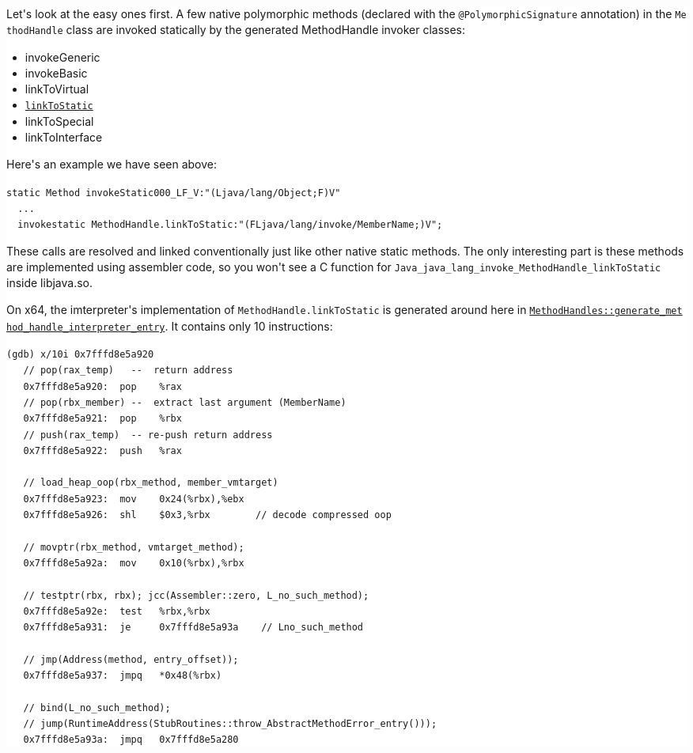Let's look at the easy ones first. A few native polymorphic methods
(declared with the `@PolymorphicSignature` annotation) in the `MethodHandle` class
are invoked statically by the generated MethodHandle invoker classes:
  
  * invokeGeneric
  * invokeBasic
  * linkToVirtual
  * [`linkToStatic`](http://hg.openjdk.java.net/jdk/hs/file/f43576cfb273/src/java.base/share/classes/java/lang/invoke/MethodHandle.java#l563)
  * linkToSpecial
  * linkToInterface

Here's an example we have seen above:


```
static Method invokeStatic000_LF_V:"(Ljava/lang/Object;F)V"
  ...
  invokestatic MethodHandle.linkToStatic:"(FLjava/lang/invoke/MemberName;)V";

```

These calls are resolved and linked conventionally just like other
native static methods. The only interesting part is these methods are
implemented using assembler code, so you won't see a C function for
`Java_java_lang_invoke_MethodHandle_linkToStatic` inside libjava.so.


On x64, the imterpreter's implementation of `MethodHandle.linkToStatic` is
generated around here in [`MethodHandles::generate_method_handle_interpreter_entry`](http://hg.openjdk.java.net/jdk/hs/file/d6893a76c554/src/hotspot/cpu/x86/methodHandles_x86.cpp#l280). It
contains only 10 instructions:


```
(gdb) x/10i 0x7fffd8e5a920
   // pop(rax_temp)   --  return address
   0x7fffd8e5a920: 	pop    %rax
   // pop(rbx_member) --  extract last argument (MemberName)
   0x7fffd8e5a921:	pop    %rbx
   // push(rax_temp)  -- re-push return address
   0x7fffd8e5a922:	push   %rax

   // load_heap_oop(rbx_method, member_vmtarget)
   0x7fffd8e5a923:	mov    0x24(%rbx),%ebx
   0x7fffd8e5a926:	shl    $0x3,%rbx        // decode compressed oop

   // movptr(rbx_method, vmtarget_method);
   0x7fffd8e5a92a:	mov    0x10(%rbx),%rbx

   // testptr(rbx, rbx); jcc(Assembler::zero, L_no_such_method);
   0x7fffd8e5a92e:	test   %rbx,%rbx
   0x7fffd8e5a931:	je     0x7fffd8e5a93a    // Lno_such_method

   // jmp(Address(method, entry_offset));
   0x7fffd8e5a937:	jmpq   *0x48(%rbx)

   // bind(L_no_such_method);
   // jump(RuntimeAddress(StubRoutines::throw_AbstractMethodError_entry()));
   0x7fffd8e5a93a:	jmpq   0x7fffd8e5a280
```
